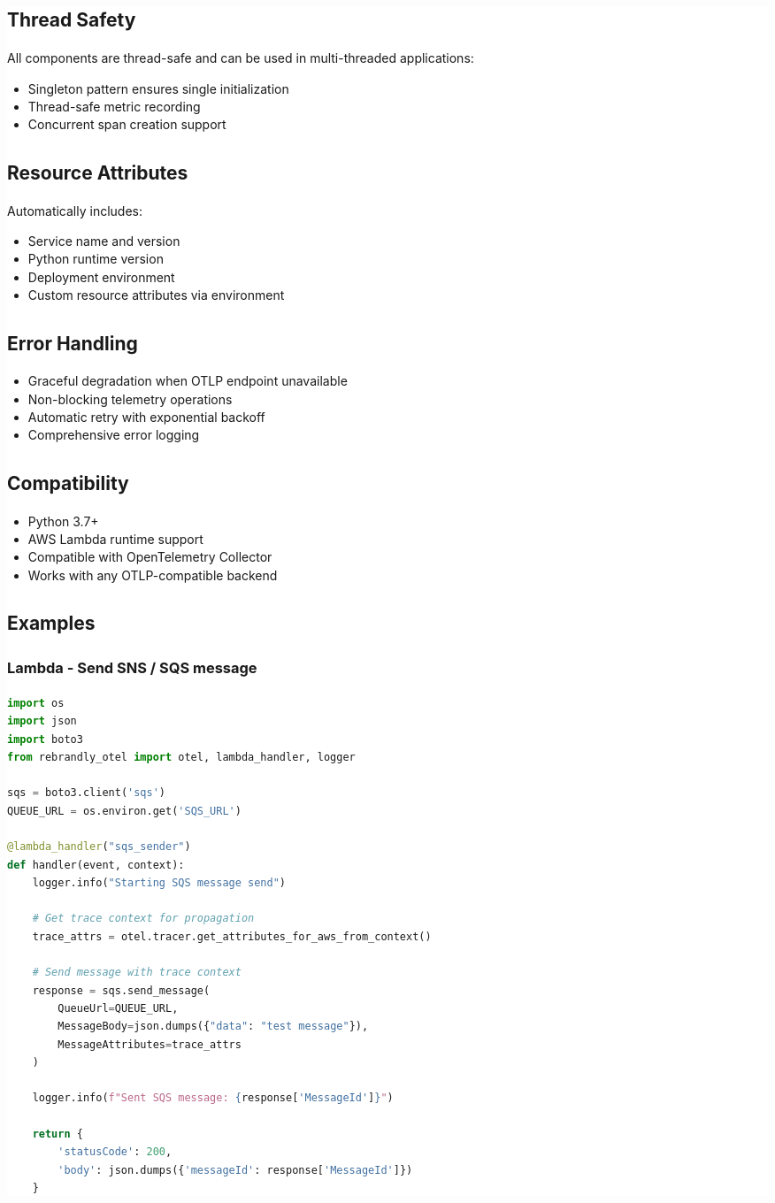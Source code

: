 ## Thread Safety

All components are thread-safe and can be used in multi-threaded applications:
- Singleton pattern ensures single initialization
- Thread-safe metric recording
- Concurrent span creation support

## Resource Attributes

Automatically includes:
- Service name and version
- Python runtime version
- Deployment environment
- Custom resource attributes via environment

## Error Handling

- Graceful degradation when OTLP endpoint unavailable
- Non-blocking telemetry operations
- Automatic retry with exponential backoff
- Comprehensive error logging

## Compatibility

- Python 3.7+
- AWS Lambda runtime support
- Compatible with OpenTelemetry Collector
- Works with any OTLP-compatible backend

## Examples

### Lambda - Send SNS / SQS message
```python
import os
import json
import boto3
from rebrandly_otel import otel, lambda_handler, logger

sqs = boto3.client('sqs')
QUEUE_URL = os.environ.get('SQS_URL')

@lambda_handler("sqs_sender")
def handler(event, context):
    logger.info("Starting SQS message send")

    # Get trace context for propagation
    trace_attrs = otel.tracer.get_attributes_for_aws_from_context()

    # Send message with trace context
    response = sqs.send_message(
        QueueUrl=QUEUE_URL,
        MessageBody=json.dumps({"data": "test message"}),
        MessageAttributes=trace_attrs
    )

    logger.info(f"Sent SQS message: {response['MessageId']}")

    return {
        'statusCode': 200,
        'body': json.dumps({'messageId': response['MessageId']})
    }
```